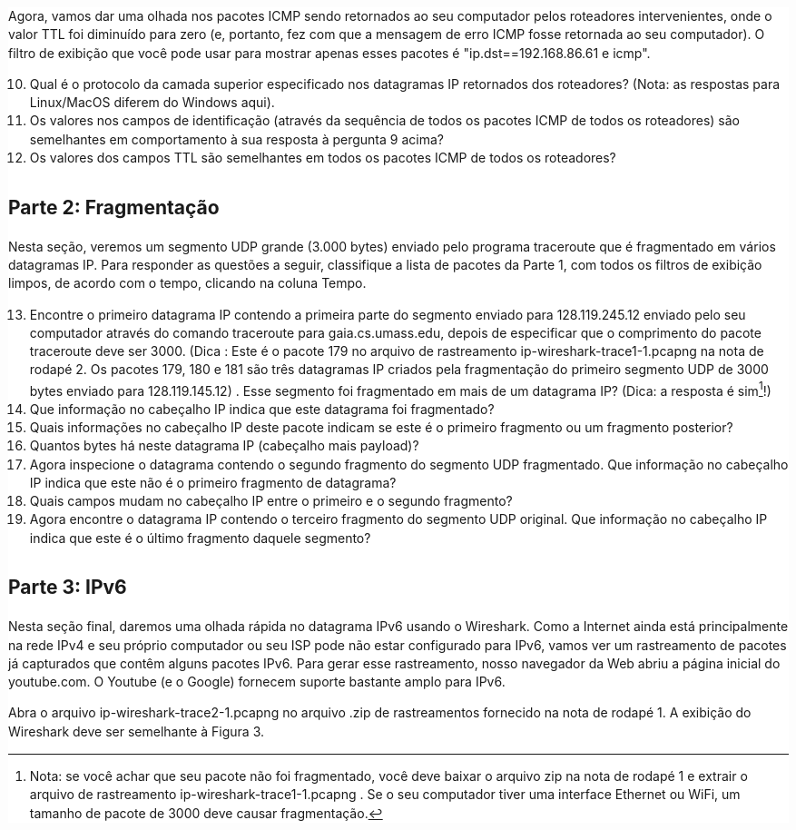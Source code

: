 Agora, vamos dar uma olhada nos pacotes ICMP sendo retornados ao seu computador pelos roteadores intervenientes, onde o valor TTL foi diminuído para zero (e, portanto, fez com que a mensagem de erro ICMP fosse retornada ao seu computador). O filtro de exibição que você pode usar para mostrar apenas esses pacotes é "ip.dst==192.168.86.61 e icmp".

10. Qual é o protocolo da camada superior especificado nos datagramas IP retornados dos roteadores? (Nota: as respostas para Linux/MacOS diferem do Windows aqui).
11. Os valores nos campos de identificação (através da sequência de todos os pacotes ICMP de todos os roteadores) são semelhantes em comportamento à sua resposta à pergunta 9 acima?
12. Os valores dos campos TTL são semelhantes em todos os pacotes ICMP de todos os roteadores?

## Parte 2: Fragmentação

Nesta seção, veremos um segmento UDP grande (3.000 bytes) enviado pelo programa traceroute que é fragmentado em vários datagramas IP. Para responder as questões a seguir, classifique a lista de pacotes da Parte 1, com todos os filtros de exibição limpos, de acordo com o tempo, clicando na coluna Tempo.

13. Encontre o primeiro datagrama IP contendo a primeira parte do segmento enviado para 128.119.245.12 enviado pelo seu computador através do comando traceroute para gaia.cs.umass.edu, depois de especificar que o comprimento do pacote traceroute deve ser 3000. (Dica : Este é o pacote 179 no arquivo de rastreamento ip-wireshark-trace1-1.pcapng na nota de rodapé 2. Os pacotes 179, 180 e 181 são três datagramas IP criados pela fragmentação do primeiro segmento UDP de 3000 bytes enviado para 128.119.145.12) . Esse segmento foi fragmentado em mais de um datagrama IP? (Dica: a resposta é sim[^2]!)
14. Que informação no cabeçalho IP indica que este datagrama foi fragmentado?
15. Quais informações no cabeçalho IP deste pacote indicam se este é o primeiro fragmento ou um fragmento posterior?
16. Quantos bytes há neste datagrama IP (cabeçalho mais payload)?
17. Agora inspecione o datagrama contendo o segundo fragmento do segmento UDP fragmentado. Que informação no cabeçalho IP indica que este não é o primeiro fragmento de datagrama?
18. Quais campos mudam no cabeçalho IP entre o primeiro e o segundo fragmento?
19. Agora encontre o datagrama IP contendo o terceiro fragmento do segmento UDP original. Que informação no cabeçalho IP indica que este é o último fragmento daquele segmento?

[^2]: Nota: se você achar que seu pacote não foi fragmentado, você deve baixar o arquivo zip na nota de rodapé 1 e extrair o arquivo de rastreamento ip-wireshark-trace1-1.pcapng . Se o seu computador tiver uma interface Ethernet ou WiFi, um tamanho de pacote de 3000 deve causar fragmentação.

## Parte 3: IPv6

Nesta seção final, daremos uma olhada rápida no datagrama IPv6 usando o Wireshark. Como a Internet ainda está principalmente na rede IPv4 e seu próprio computador ou seu ISP pode não estar configurado para IPv6, vamos ver um rastreamento de pacotes já capturados que contêm alguns pacotes IPv6. Para gerar esse rastreamento, nosso navegador da Web abriu a página inicial do youtube.com. O Youtube (e o Google) fornecem suporte bastante amplo para IPv6.

Abra o arquivo ip-wireshark-trace2-1.pcapng no arquivo .zip de rastreamentos fornecido na nota de rodapé 1. A exibição do Wireshark deve ser semelhante à Figura 3.


[^1]: Você pode baixar o arquivo zip <http://gaia.cs.umass.edu/wireshark-labs/wireshark-traces-8.1.zip> e extrair o arquivo de rastreamento ip-wireshark-trace1-1.pcapng. Este arquivo de rastreamento pode ser usado para responder a essas perguntas de laboratório do Wireshark sem realmente capturar pacotes por conta própria. O rastreamento foi feito usando o Wireshark rodando em um dos computadores do autor, durante a execução das etapas deste laboratório do Wireshark. Depois de baixar um arquivo de rastreamento, você pode carregá-lo no Wireshark e visualizar o rastreamento usando o menu suspenso Arquivo, escolhendo Abrir e, em seguida, selecionando o nome do arquivo de rastreamento.
[^3]: Lembre-se de que um endereço IPv6 é mostrado como 8 conjuntos de 4 dígitos hexadecimais, com cada conjunto separado por dois pontos e com zeros à esquerda omitidos. Se um endereço IPv6 tiver dois dois-pontos seguidos ('::'), isso significa que todos os bytes intermediários entre os dois dois-pontos são zero. Assim, por exemplo, fe80::1085:6434:583:e79 é uma abreviação de fe80:0000:0000:0000:1085:6434:0583:0e79. Certifique-se de entender este exemplo.